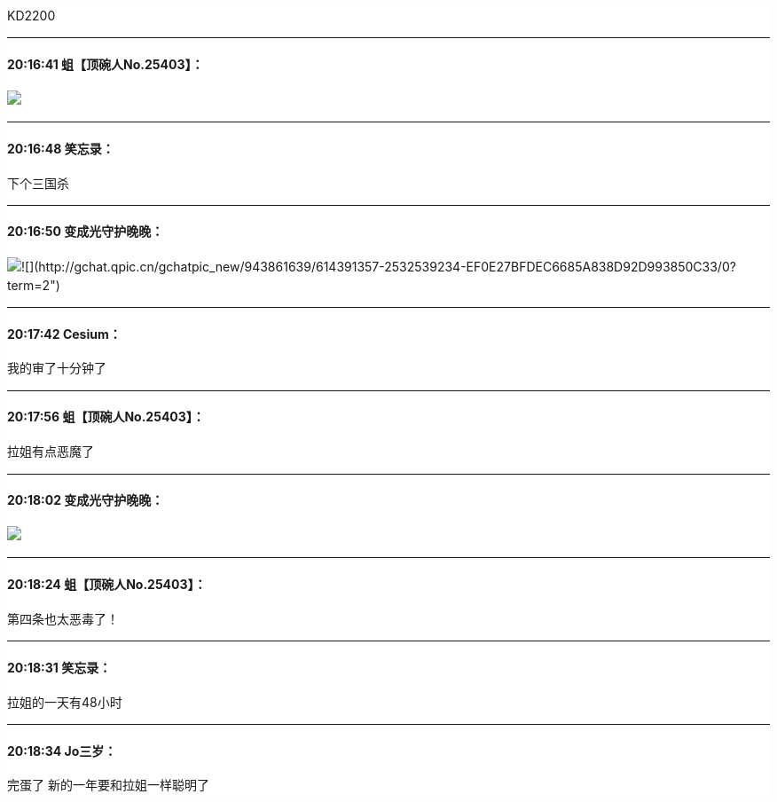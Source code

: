KD2200

*****

#### 20:16:41  蛆【顶碗人No.25403】：

![](http://gchat.qpic.cn/gchatpic_new/794594593/614391357-2186594059-4CF1117DDC2A6A92BE35FE80B0501F55/0?term=2")

*****

#### 20:16:48  笑忘录：

下个三国杀

*****

#### 20:16:50  变成光守护晚晚：

![](http://gchat.qpic.cn/gchatpic_new/943861639/614391357-2680430300-711A8D67E19F4E69580B495CF091B195/0?term=2")![](http://gchat.qpic.cn/gchatpic_new/943861639/614391357-2532539234-EF0E27BFDEC6685A838D92D993850C33/0?term=2")

*****

#### 20:17:42  Cesium：

我的审了十分钟了

*****

#### 20:17:56  蛆【顶碗人No.25403】：

拉姐有点恶魔了

*****

#### 20:18:02  变成光守护晚晚：

![](http://gchat.qpic.cn/gchatpic_new/943861639/614391357-2250127409-72F3970F9D6876EA31A9B0ABF0FBDB12/0?term=2")

*****

#### 20:18:24  蛆【顶碗人No.25403】：

第四条也太恶毒了！

*****

#### 20:18:31  笑忘录：

拉姐的一天有48小时

*****

#### 20:18:34  Jo三岁：

完蛋了 新的一年要和拉姐一样聪明了
